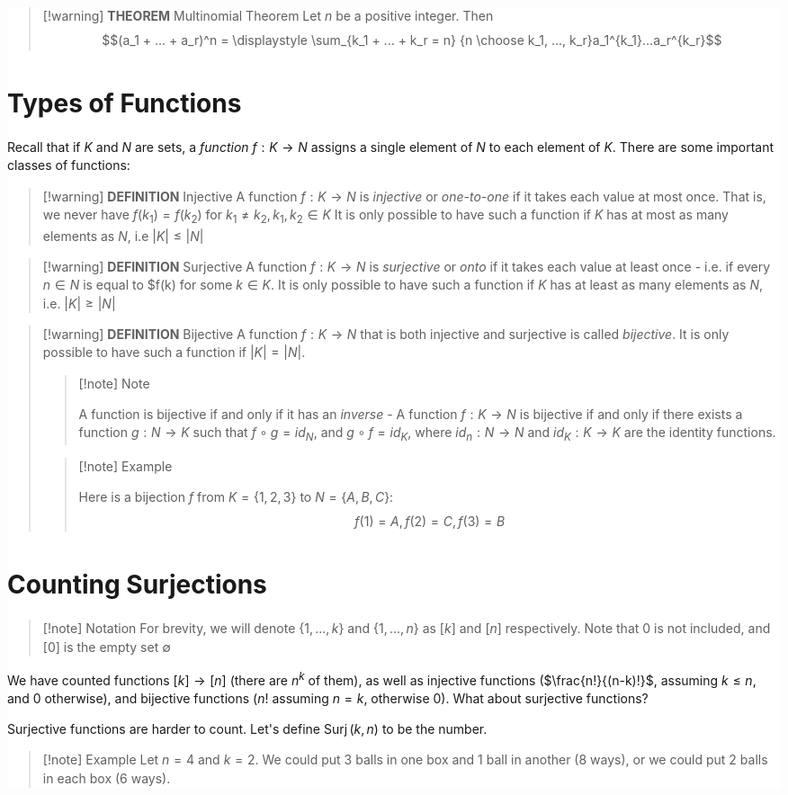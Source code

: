 > [!warning] **THEOREM** Multinomial Theorem
> Let $n$ be a positive integer. Then $$(a_1 + ... + a_r)^n = \displaystyle \sum_{k_1 + ... + k_r = n} {n \choose k_1, ..., k_r}a_1^{k_1}...a_r^{k_r}$$

# Types of Functions

Recall that if $K$ and $N$ are sets, a *function* $f: K \to N$ assigns a single element of $N$ to each element of $K$. There are some important classes of functions: 

> [!warning] **DEFINITION** Injective
> A function $f: K \to N$ is *injective* or *one-to-one* if it takes each value at most once. That is, we never have $f(k_1) = f(k_2)$ for $k_1 \ne k_2, k_1, k_2 \in K$
> It is only possible to have such a function if $K$ has at most as many elements as $N$, i.e $|K| \le |N|$

> [!warning] **DEFINITION** Surjective
> A function $f: K \to N$ is *surjective* or *onto* if it takes each value at least once - i.e. if every $n \in N$ is equal to $f(k) for some $k \in K$. 
> It is only possible to have such a function if $K$ has at least as many elements as $N$, i.e. $|K| \ge |N|$

> [!warning] **DEFINITION** Bijective
> A function $f: K \to N$ that is both injective and surjective is called *bijective*. 
> It is only possible to have such a function if $|K| = |N|$. 
>> [!note] Note
>> 
>> A function is bijective if and only if it has an *inverse* - A function $f: K \to N$ is bijective if and only if there exists a function $g: N \to K$ such that $f \circ g = id_N$, and $g \circ f = id_K$, where $id_n:N \to N$ and $id_K: K \to K$ are the identity functions. 
>
>> [!note] Example
>> 
>> Here is a bijection $f$ from $K = \{1, 2, 3\}$ to $N = \{A, B, C\}$:
>> $$f(1) = A, f(2) = C, f(3) = B$$

# Counting Surjections

>[!note] Notation
> For brevity, we will denote $\{1,...,k\}$ and $\{1,...,n\}$ as $[k]$ and $[n]$ respectively. Note that 0 is not included, and $[0]$ is the empty set $\emptyset$ 


We have counted functions $[k] \to [n]$ (there are $n^k$ of them), as well as injective functions ($\frac{n!}{(n-k)!}$, assuming $k \le n$, and 0 otherwise), and bijective functions ($n!$ assuming $n = k$, otherwise 0). What about surjective functions? 

Surjective functions are harder to count. Let's define $\operatorname{Surj}(k, n)$ to be the number. 

>[!note] Example
>Let $n = 4$ and $k = 2$. We could put 3 balls in one box and 1 ball in another (8 ways), or we could put 2 balls in each box (6 ways). 

